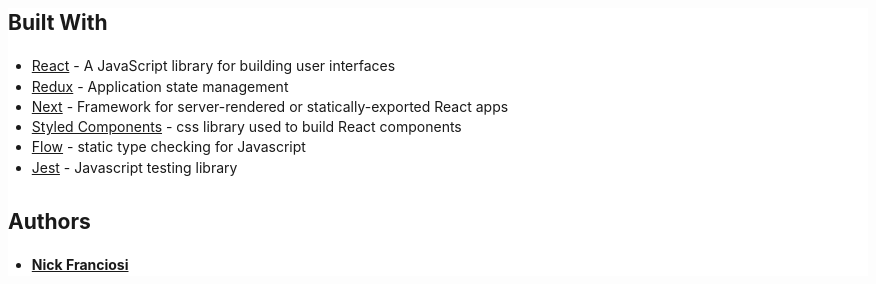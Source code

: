 
## Built With

* [React](https://reactjs.org/) - A JavaScript library for building user interfaces
* [Redux](https://redux.js.org/) - Application state management
* [Next](https://nextjs.org/docs#setup) - Framework for server-rendered or statically-exported React apps
* [Styled Components](https://www.styled-components.com/docs) -  css library used to build React components
* [Flow](https://flow.org/en/docs/) -  static type checking for Javascript
* [Jest](https://facebook.github.io/jest/docs/en/getting-started.html) -  Javascript testing library

## Authors

* [**Nick Franciosi**](https://github.com/nickfranciosi)

